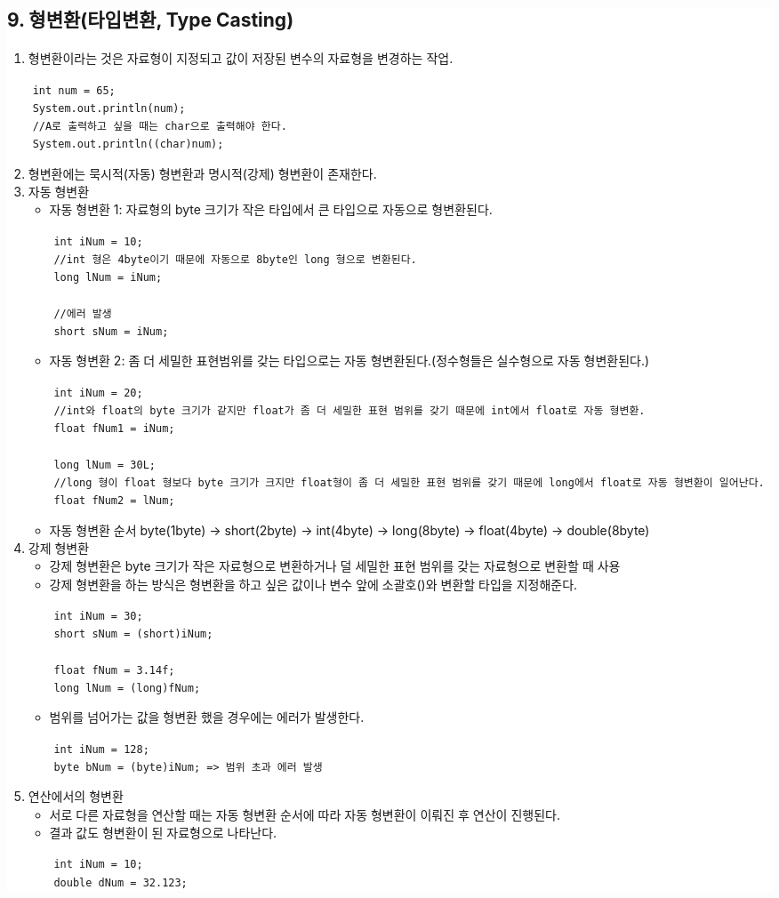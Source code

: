 ## 9. 형변환(타입변환, Type Casting)
1. 형변환이라는 것은 자료형이 지정되고 값이 저장된 변수의 자료형을 변경하는 작업.
```
    int num = 65;
    System.out.println(num);
    //A로 출력하고 싶을 때는 char으로 출력해야 한다.
    System.out.println((char)num);
```
2. 형변환에는 묵시적(자동) 형변환과 명시적(강제) 형변환이 존재한다.
3. 자동 형변환
    - 자동 형변환 1: 자료형의 byte 크기가 작은 타입에서 큰 타입으로 자동으로 형변환된다.
    ```
        int iNum = 10;
        //int 형은 4byte이기 때문에 자동으로 8byte인 long 형으로 변환된다.
        long lNum = iNum;

        //에러 발생
        short sNum = iNum;
    ```
    - 자동 형변환 2: 좀 더 세밀한 표현범위를 갖는 타입으로는 자동 형변환된다.(정수형들은 실수형으로 자동 형변환된다.)
    ```
        int iNum = 20;
        //int와 float의 byte 크기가 같지만 float가 좀 더 세밀한 표현 범위를 갖기 때문에 int에서 float로 자동 형변환.
        float fNum1 = iNum;

        long lNum = 30L;
        //long 형이 float 형보다 byte 크기가 크지만 float형이 좀 더 세밀한 표현 범위를 갖기 때문에 long에서 float로 자동 형변환이 일어난다.
        float fNum2 = lNum;
    ```
    - 자동 형변환 순서
      byte(1byte) -> short(2byte) -> int(4byte) -> long(8byte) -> float(4byte) -> double(8byte)
3. 강제 형변환
    - 강제 형변환은 byte 크기가 작은 자료형으로 변환하거나 덜 세밀한 표현 범위를 갖는 자료형으로 변환할 때 사용
    - 강제 형변환을 하는 방식은 형변환을 하고 싶은 값이나 변수 앞에 소괄호()와 변환할 타입을 지정해준다.
    ```
        int iNum = 30;
        short sNum = (short)iNum;

        float fNum = 3.14f;
        long lNum = (long)fNum;
    ```
    - 범위를 넘어가는 값을 형변환 했을 경우에는 에러가 발생한다.
    ```
        int iNum = 128;
        byte bNum = (byte)iNum; => 범위 초과 에러 발생
    ```
4. 연산에서의 형변환
    - 서로 다른 자료형을 연산할 때는 자동 형변환 순서에 따라 자동 형변환이 이뤄진 후 연산이 진행된다.
    - 결과 값도 형변환이 된 자료형으로 나타난다.
    ```
        int iNum = 10;
        double dNum = 32.123;
